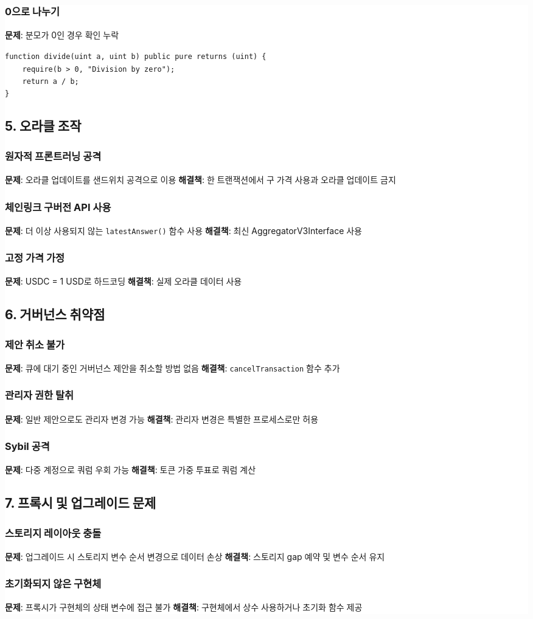 ### 0으로 나누기
**문제**: 분모가 0인 경우 확인 누락
```solidity
function divide(uint a, uint b) public pure returns (uint) {
    require(b > 0, "Division by zero");
    return a / b;
}
```

## 5. 오라클 조작

### 원자적 프론트러닝 공격
**문제**: 오라클 업데이트를 샌드위치 공격으로 이용
**해결책**: 한 트랜잭션에서 구 가격 사용과 오라클 업데이트 금지

### 체인링크 구버전 API 사용
**문제**: 더 이상 사용되지 않는 `latestAnswer()` 함수 사용
**해결책**: 최신 AggregatorV3Interface 사용

### 고정 가격 가정
**문제**: USDC = 1 USD로 하드코딩
**해결책**: 실제 오라클 데이터 사용

## 6. 거버넌스 취약점

### 제안 취소 불가
**문제**: 큐에 대기 중인 거버넌스 제안을 취소할 방법 없음
**해결책**: `cancelTransaction` 함수 추가

### 관리자 권한 탈취
**문제**: 일반 제안으로도 관리자 변경 가능
**해결책**: 관리자 변경은 특별한 프로세스로만 허용

### Sybil 공격
**문제**: 다중 계정으로 쿼럼 우회 가능
**해결책**: 토큰 가중 투표로 쿼럼 계산

## 7. 프록시 및 업그레이드 문제

### 스토리지 레이아웃 충돌
**문제**: 업그레이드 시 스토리지 변수 순서 변경으로 데이터 손상
**해결책**: 스토리지 gap 예약 및 변수 순서 유지

### 초기화되지 않은 구현체
**문제**: 프록시가 구현체의 상태 변수에 접근 불가
**해결책**: 구현체에서 상수 사용하거나 초기화 함수 제공
